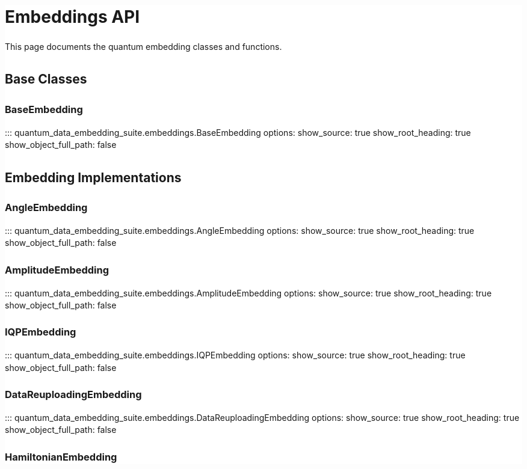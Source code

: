 # Embeddings API

This page documents the quantum embedding classes and functions.

## Base Classes

### BaseEmbedding

::: quantum_data_embedding_suite.embeddings.BaseEmbedding
    options:
      show_source: true
      show_root_heading: true
      show_object_full_path: false

## Embedding Implementations

### AngleEmbedding

::: quantum_data_embedding_suite.embeddings.AngleEmbedding
    options:
      show_source: true
      show_root_heading: true
      show_object_full_path: false

### AmplitudeEmbedding

::: quantum_data_embedding_suite.embeddings.AmplitudeEmbedding
    options:
      show_source: true
      show_root_heading: true
      show_object_full_path: false

### IQPEmbedding

::: quantum_data_embedding_suite.embeddings.IQPEmbedding
    options:
      show_source: true
      show_root_heading: true
      show_object_full_path: false

### DataReuploadingEmbedding

::: quantum_data_embedding_suite.embeddings.DataReuploadingEmbedding
    options:
      show_source: true
      show_root_heading: true
      show_object_full_path: false

### HamiltonianEmbedding
